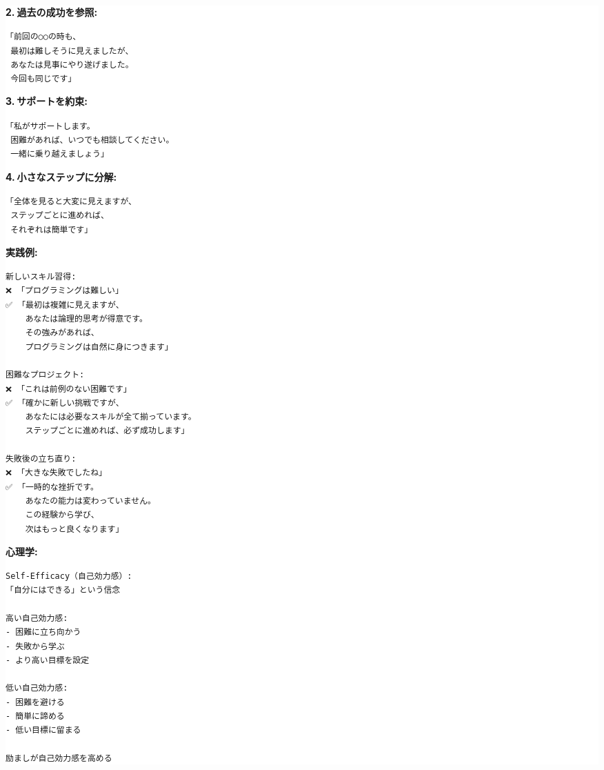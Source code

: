 **2. 過去の成功を参照:**

```
「前回の○○の時も、
 最初は難しそうに見えましたが、
 あなたは見事にやり遂げました。
 今回も同じです」
```

**3. サポートを約束:**

```
「私がサポートします。
 困難があれば、いつでも相談してください。
 一緒に乗り越えましょう」
```

**4. 小さなステップに分解:**

```
「全体を見ると大変に見えますが、
 ステップごとに進めれば、
 それぞれは簡単です」
```

**実践例:**

```
新しいスキル習得:
❌ 「プログラミングは難しい」
✅ 「最初は複雑に見えますが、
    あなたは論理的思考が得意です。
    その強みがあれば、
    プログラミングは自然に身につきます」

困難なプロジェクト:
❌ 「これは前例のない困難です」
✅ 「確かに新しい挑戦ですが、
    あなたには必要なスキルが全て揃っています。
    ステップごとに進めれば、必ず成功します」

失敗後の立ち直り:
❌ 「大きな失敗でしたね」
✅ 「一時的な挫折です。
    あなたの能力は変わっていません。
    この経験から学び、
    次はもっと良くなります」
```

**心理学:**

```
Self-Efficacy（自己効力感）:
「自分にはできる」という信念

高い自己効力感:
- 困難に立ち向かう
- 失敗から学ぶ
- より高い目標を設定

低い自己効力感:
- 困難を避ける
- 簡単に諦める
- 低い目標に留まる

励ましが自己効力感を高める
```
